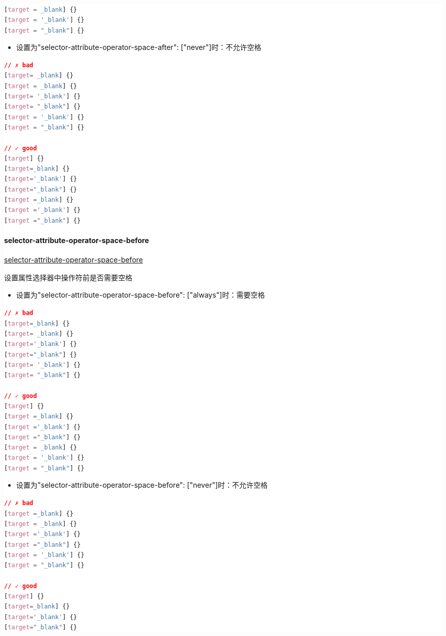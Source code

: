``` css
[target = _blank] {}
[target = '_blank'] {}
[target = "_blank"] {}
```
- 设置为"selector-attribute-operator-space-after": ["never"]时：不允许空格

``` css
// ✗ bad
[target= _blank] {}
[target = _blank] {}
[target= '_blank'] {}
[target= "_blank"] {}
[target = '_blank'] {}
[target = "_blank"] {}

// ✓ good
[target] {}
[target=_blank] {}
[target='_blank'] {}
[target="_blank"] {}
[target =_blank] {}
[target ='_blank'] {}
[target ="_blank"] {}
```
#### selector-attribute-operator-space-before
[selector-attribute-operator-space-before](https://github.com/stylelint/stylelint/blob/master/lib/rules/selector-attribute-operator-space-before/README.md)

设置属性选择器中操作符前是否需要空格
- 设置为"selector-attribute-operator-space-before": ["always"]时：需要空格

``` css
// ✗ bad
[target=_blank] {}
[target= _blank] {}
[target='_blank'] {}
[target="_blank"] {}
[target= '_blank'] {}
[target= "_blank"] {}

// ✓ good
[target] {}
[target =_blank] {}
[target ='_blank'] {}
[target ="_blank"] {}
[target = _blank] {}
[target = '_blank'] {}
[target = "_blank"] {}
```
- 设置为"selector-attribute-operator-space-before": ["never"]时：不允许空格

``` css
// ✗ bad
[target =_blank] {}
[target = _blank] {}
[target ='_blank'] {}
[target ="_blank"] {}
[target = '_blank'] {}
[target = "_blank"] {}

// ✓ good
[target] {}
[target=_blank] {}
[target='_blank'] {}
[target="_blank"] {}
```